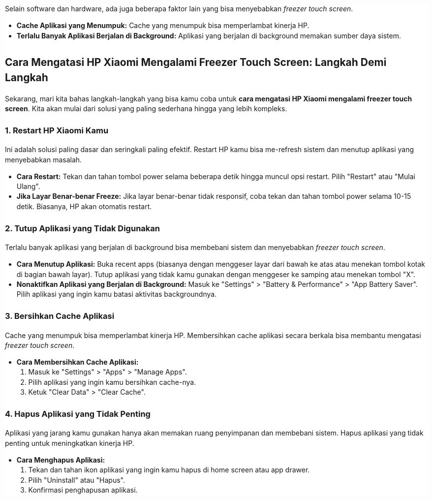 Selain software dan hardware, ada juga beberapa faktor lain yang bisa menyebabkan _freezer touch screen_.

- **Cache Aplikasi yang Menumpuk:** Cache yang menumpuk bisa memperlambat kinerja HP.
- **Terlalu Banyak Aplikasi Berjalan di Background:** Aplikasi yang berjalan di background memakan sumber daya sistem.

## Cara Mengatasi HP Xiaomi Mengalami Freezer Touch Screen: Langkah Demi Langkah

Sekarang, mari kita bahas langkah-langkah yang bisa kamu coba untuk **cara mengatasi HP Xiaomi mengalami freezer touch screen**. Kita akan mulai dari solusi yang paling sederhana hingga yang lebih kompleks.

### 1\. Restart HP Xiaomi Kamu

Ini adalah solusi paling dasar dan seringkali paling efektif. Restart HP kamu bisa me-refresh sistem dan menutup aplikasi yang menyebabkan masalah.

- **Cara Restart:** Tekan dan tahan tombol power selama beberapa detik hingga muncul opsi restart. Pilih "Restart" atau "Mulai Ulang".
- **Jika Layar Benar-benar Freeze:** Jika layar benar-benar tidak responsif, coba tekan dan tahan tombol power selama 10-15 detik. Biasanya, HP akan otomatis restart.

### 2\. Tutup Aplikasi yang Tidak Digunakan

Terlalu banyak aplikasi yang berjalan di background bisa membebani sistem dan menyebabkan _freezer touch screen_.

- **Cara Menutup Aplikasi:** Buka recent apps (biasanya dengan menggeser layar dari bawah ke atas atau menekan tombol kotak di bagian bawah layar). Tutup aplikasi yang tidak kamu gunakan dengan menggeser ke samping atau menekan tombol "X".
- **Nonaktifkan Aplikasi yang Berjalan di Background:** Masuk ke "Settings" > "Battery & Performance" > "App Battery Saver". Pilih aplikasi yang ingin kamu batasi aktivitas backgroundnya.

### 3\. Bersihkan Cache Aplikasi

Cache yang menumpuk bisa memperlambat kinerja HP. Membersihkan cache aplikasi secara berkala bisa membantu mengatasi _freezer touch screen_.

- **Cara Membersihkan Cache Aplikasi:**
    1. Masuk ke "Settings" > "Apps" > "Manage Apps".
    2. Pilih aplikasi yang ingin kamu bersihkan cache-nya.
    3. Ketuk "Clear Data" > "Clear Cache".

### 4\. Hapus Aplikasi yang Tidak Penting

Aplikasi yang jarang kamu gunakan hanya akan memakan ruang penyimpanan dan membebani sistem. Hapus aplikasi yang tidak penting untuk meningkatkan kinerja HP.

- **Cara Menghapus Aplikasi:**
    1. Tekan dan tahan ikon aplikasi yang ingin kamu hapus di home screen atau app drawer.
    2. Pilih "Uninstall" atau "Hapus".
    3. Konfirmasi penghapusan aplikasi.
